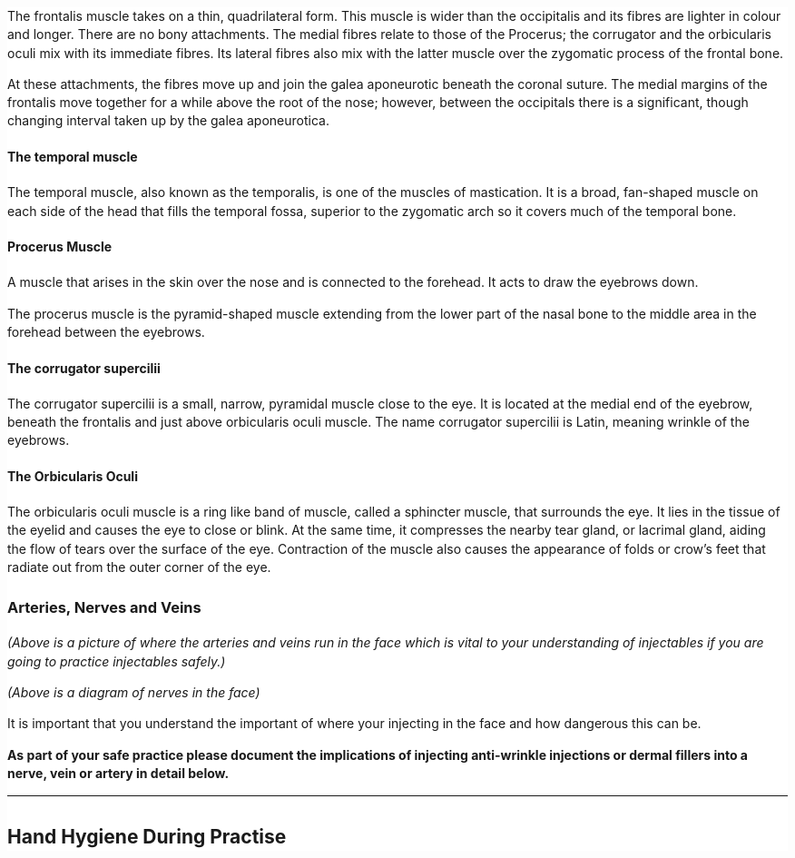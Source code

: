 The frontalis muscle takes on a thin, quadrilateral form. This muscle is wider than the occipitalis and its fibres are lighter in colour and longer. There are no bony attachments. The medial fibres relate to those of the Procerus; the corrugator and the orbicularis oculi mix with its immediate fibres. Its lateral fibres also mix with the latter muscle over the zygomatic process of the frontal bone.

At these attachments, the fibres move up and join the galea aponeurotic beneath the coronal suture. The medial margins of the frontalis move together for a while above the root of the nose; however, between the occipitals there is a significant, though changing interval taken up by the galea aponeurotica.

#### The temporal muscle

The temporal muscle, also known as the temporalis, is one of the muscles of mastication. It is a broad, fan-shaped muscle on each side of the head that fills the temporal fossa, superior to the zygomatic arch so it covers much of the temporal bone.

#### Procerus Muscle

A muscle that arises in the skin over the nose and is connected to the forehead. It acts to draw the eyebrows down.

The procerus muscle is the pyramid-shaped muscle extending from the lower part of the nasal bone to the middle area in the forehead between the eyebrows.

#### The corrugator supercilii

The corrugator supercilii is a small, narrow, pyramidal muscle close to the eye. It is located at the medial end of the eyebrow, beneath the frontalis and just above orbicularis oculi muscle. The name corrugator supercilii is Latin, meaning wrinkle of the eyebrows.

#### The Orbicularis Oculi

The orbicularis oculi muscle is a ring like band of muscle, called a sphincter muscle, that surrounds the eye. It lies in the tissue of the eyelid and causes the eye to close or blink. At the same time, it compresses the nearby tear gland, or lacrimal gland, aiding the flow of tears over the surface of the eye. Contraction of the muscle also causes the appearance of folds or crow’s feet that radiate out from the outer corner of the eye.

### Arteries, Nerves and Veins

*(Above is a picture of where the arteries and veins run in the face which is vital to your understanding of injectables if you are going to practice injectables safely.)*

*(Above is a diagram of nerves in the face)*

It is important that you understand the important of where your injecting in the face and how dangerous this can be.

**As part of your safe practice please document the implications of injecting anti-wrinkle injections or dermal fillers into a nerve, vein or artery in detail below.**

---

## Hand Hygiene During Practise
